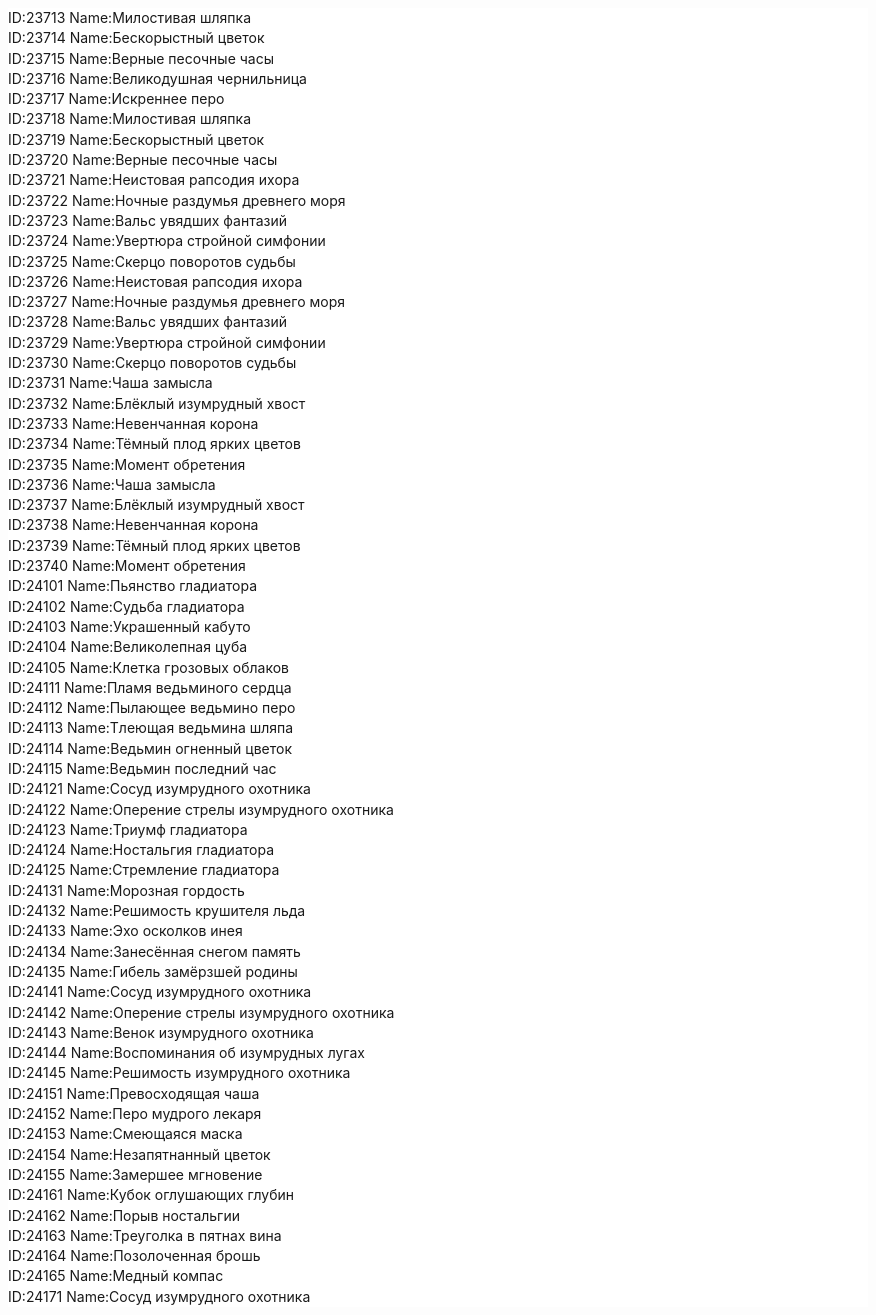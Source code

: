 ID:23713 Name:Милостивая шляпка<br>
ID:23714 Name:Бескорыстный цветок<br>
ID:23715 Name:Верные песочные часы<br>
ID:23716 Name:Великодушная чернильница<br>
ID:23717 Name:Искреннее перо<br>
ID:23718 Name:Милостивая шляпка<br>
ID:23719 Name:Бескорыстный цветок<br>
ID:23720 Name:Верные песочные часы<br>
ID:23721 Name:Неистовая рапсодия ихора<br>
ID:23722 Name:Ночные раздумья древнего моря<br>
ID:23723 Name:Вальс увядших фантазий<br>
ID:23724 Name:Увертюра стройной симфонии<br>
ID:23725 Name:Скерцо поворотов судьбы<br>
ID:23726 Name:Неистовая рапсодия ихора<br>
ID:23727 Name:Ночные раздумья древнего моря<br>
ID:23728 Name:Вальс увядших фантазий<br>
ID:23729 Name:Увертюра стройной симфонии<br>
ID:23730 Name:Скерцо поворотов судьбы<br>
ID:23731 Name:Чаша замысла<br>
ID:23732 Name:Блёклый изумрудный хвост<br>
ID:23733 Name:Невенчанная корона<br>
ID:23734 Name:Тёмный плод ярких цветов<br>
ID:23735 Name:Момент обретения<br>
ID:23736 Name:Чаша замысла<br>
ID:23737 Name:Блёклый изумрудный хвост<br>
ID:23738 Name:Невенчанная корона<br>
ID:23739 Name:Тёмный плод ярких цветов<br>
ID:23740 Name:Момент обретения<br>
ID:24101 Name:Пьянство гладиатора<br>
ID:24102 Name:Судьба гладиатора<br>
ID:24103 Name:Украшенный кабуто<br>
ID:24104 Name:Великолепная цуба<br>
ID:24105 Name:Клетка грозовых облаков<br>
ID:24111 Name:Пламя ведьминого сердца<br>
ID:24112 Name:Пылающее ведьмино перо<br>
ID:24113 Name:Тлеющая ведьмина шляпа<br>
ID:24114 Name:Ведьмин огненный цветок<br>
ID:24115 Name:Ведьмин последний час<br>
ID:24121 Name:Сосуд изумрудного охотника<br>
ID:24122 Name:Оперение стрелы изумрудного охотника<br>
ID:24123 Name:Триумф гладиатора<br>
ID:24124 Name:Ностальгия гладиатора<br>
ID:24125 Name:Стремление гладиатора<br>
ID:24131 Name:Морозная гордость<br>
ID:24132 Name:Решимость крушителя льда<br>
ID:24133 Name:Эхо осколков инея<br>
ID:24134 Name:Занесённая снегом память<br>
ID:24135 Name:Гибель замёрзшей родины<br>
ID:24141 Name:Сосуд изумрудного охотника<br>
ID:24142 Name:Оперение стрелы изумрудного охотника<br>
ID:24143 Name:Венок изумрудного охотника<br>
ID:24144 Name:Воспоминания об изумрудных лугах<br>
ID:24145 Name:Решимость изумрудного охотника<br>
ID:24151 Name:Превосходящая чаша<br>
ID:24152 Name:Перо мудрого лекаря<br>
ID:24153 Name:Смеющаяся маска<br>
ID:24154 Name:Незапятнанный цветок<br>
ID:24155 Name:Замершее мгновение<br>
ID:24161 Name:Кубок оглушающих глубин<br>
ID:24162 Name:Порыв ностальгии<br>
ID:24163 Name:Треуголка в пятнах вина<br>
ID:24164 Name:Позолоченная брошь<br>
ID:24165 Name:Медный компас<br>
ID:24171 Name:Сосуд изумрудного охотника<br>